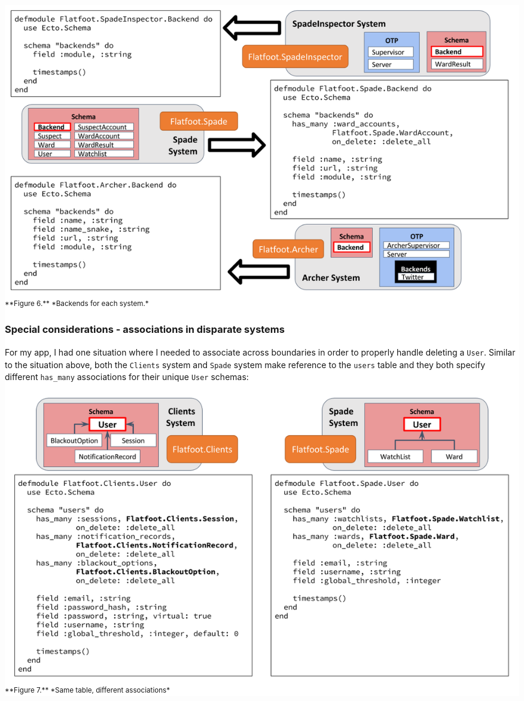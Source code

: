 <img src="../assets/img/flatfoot-pt-1/backend_systems.png" alt="Figure 3" style="width: 100%">
<small>**Figure 6.** *Backends for each system.*</small>

### Special considerations - associations in disparate systems

For my app, I had one situation where I needed to associate across boundaries in order to properly handle deleting a `User`. Similar to the situation above, both the `Clients` system and `Spade` system make reference to the `users` table and they both specify different `has_many` associations for their unique `User` schemas:

<img src="../assets/img/flatfoot-pt-1/user_problems.png" alt="Figure 3" style="width: 100%">
<small>**Figure 7.** *Same table, different associations*</small>
